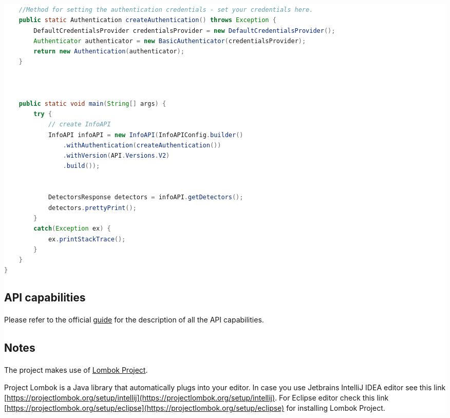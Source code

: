 ```java
    //Method for setting the authentication credentials - set your credentials here.
    public static Authentication createAuthentication() throws Exception {
    	DefaultCredentialsProvider credentialsProvider = new DefaultCredentialsProvider();
        Authenticator authenticator = new BasicAuthenticator(credentialsProvider);
        return new Authentication(authenticator);
    }



    public static void main(String[] args) {
        try {
            // create InfoAPI
        	InfoAPI infoAPI = new InfoAPI(InfoAPIConfig.builder()
                .withAuthentication(createAuthentication())
                .withVersion(API.Versions.V2)
                .build());
    	
	    	
	        DetectorsResponse detectors = infoAPI.getDetectors();
            detectors.prettyPrint();
        }
        catch(Exception ex) {
            ex.printStackTrace();
        }
    }
}

```
## API capabilities

Please refer to the official [guide](https://docs.expert.ai/nlapi/v2/guide/) for the description of all the API capabilities.

## Notes

The project makes use of [Lombok Project](https://projectlombok.org/). 

Project Lombok is a Java library that automatically plugs into your editor. 
In case you use Jetbrains IntelliJ IDEA editor see this link [https://projectlombok.org/setup/intellij](https://projectlombok.org/setup/intellij). 
For Eclipse editor check this link [https://projectlombok.org/setup/eclipse](https://projectlombok.org/setup/eclipse) for installing Lombok Project.
